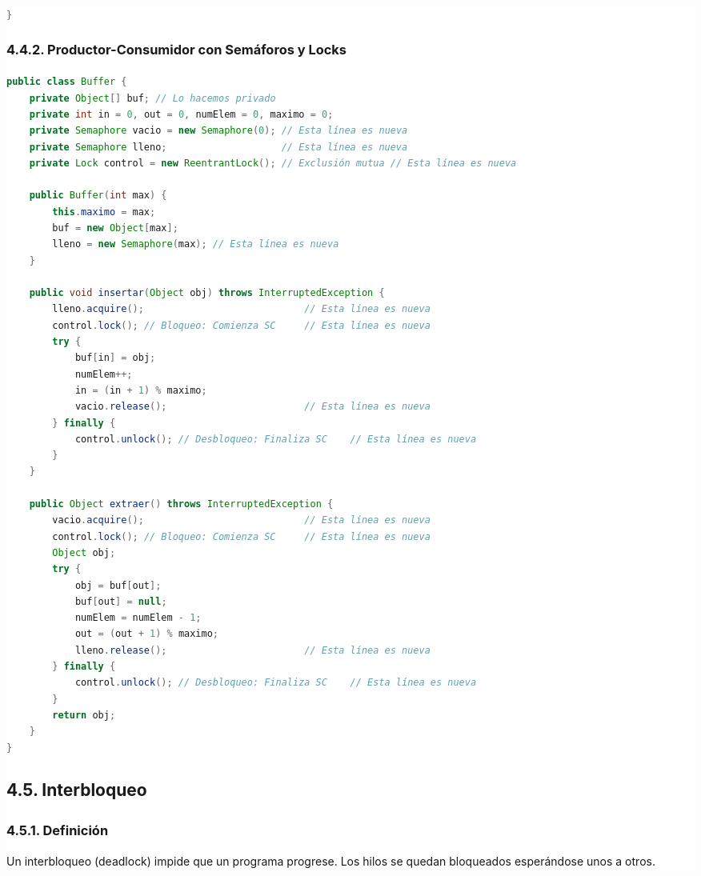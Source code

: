 ```java
}
```


### 4.4.2. Productor-Consumidor con Semáforos y Locks
```java
public class Buffer {
    private Object[] buf; // Lo hacemos privado
    private int in = 0, out = 0, numElem = 0, maximo = 0;
    private Semaphore vacio = new Semaphore(0); // Esta línea es nueva
    private Semaphore lleno;                    // Esta línea es nueva
    private Lock control = new ReentrantLock(); // Exclusión mutua // Esta línea es nueva

    public Buffer(int max) {
        this.maximo = max;
        buf = new Object[max];
        lleno = new Semaphore(max); // Esta línea es nueva
    }

    public void insertar(Object obj) throws InterruptedException {
        lleno.acquire();                            // Esta línea es nueva
        control.lock(); // Bloqueo: Comienza SC     // Esta línea es nueva
        try {
            buf[in] = obj;
            numElem++;
            in = (in + 1) % maximo;
            vacio.release();                        // Esta línea es nueva
        } finally {
            control.unlock(); // Desbloqueo: Finaliza SC    // Esta línea es nueva
        }
    }

    public Object extraer() throws InterruptedException {
        vacio.acquire();                            // Esta línea es nueva
        control.lock(); // Bloqueo: Comienza SC     // Esta línea es nueva
        Object obj;
        try {
            obj = buf[out];
            buf[out] = null;
            numElem = numElem - 1;
            out = (out + 1) % maximo;
            lleno.release();                        // Esta línea es nueva
        } finally {
            control.unlock(); // Desbloqueo: Finaliza SC    // Esta línea es nueva
        }
        return obj;
    }
}
```

## 4.5. Interbloqueo
### 4.5.1. Definición
Un interbloqueo (deadlock) impide que un programa progrese. Los hilos se quedan bloqueados esperándose unos a otros.
